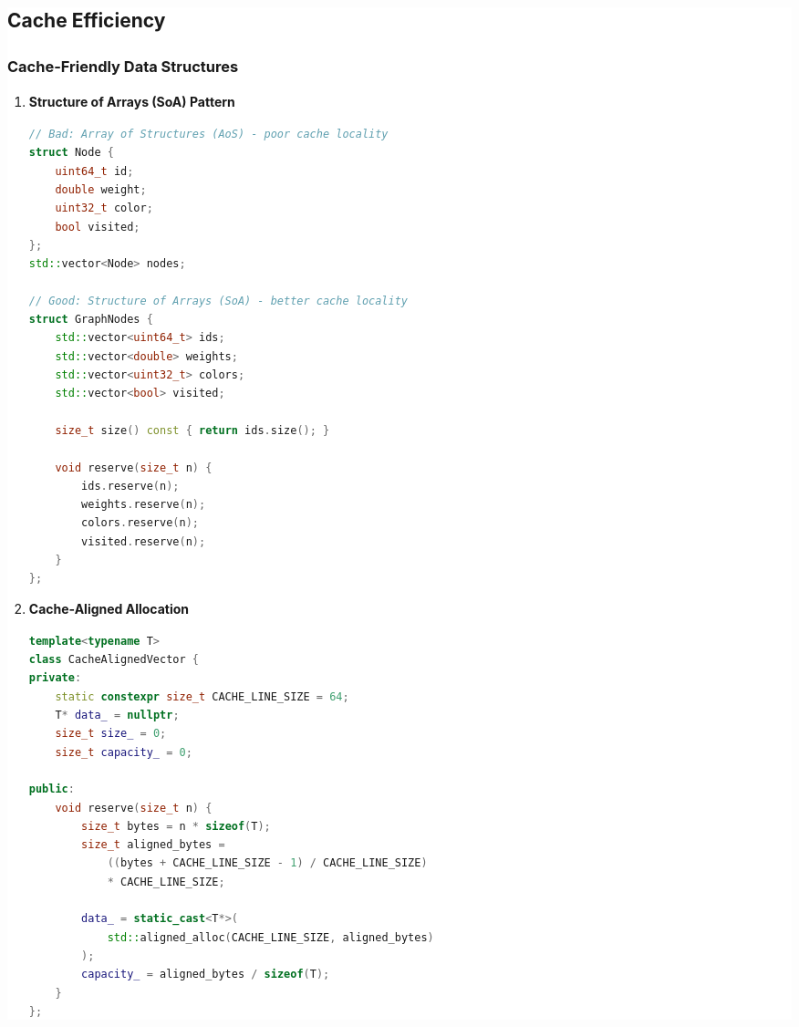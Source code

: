 ## Cache Efficiency

### Cache-Friendly Data Structures

1. **Structure of Arrays (SoA) Pattern**
   ```cpp
   // Bad: Array of Structures (AoS) - poor cache locality
   struct Node {
       uint64_t id;
       double weight;
       uint32_t color;
       bool visited;
   };
   std::vector<Node> nodes;
   
   // Good: Structure of Arrays (SoA) - better cache locality
   struct GraphNodes {
       std::vector<uint64_t> ids;
       std::vector<double> weights;
       std::vector<uint32_t> colors;
       std::vector<bool> visited;
       
       size_t size() const { return ids.size(); }
       
       void reserve(size_t n) {
           ids.reserve(n);
           weights.reserve(n);
           colors.reserve(n);
           visited.reserve(n);
       }
   };
   ```

2. **Cache-Aligned Allocation**
   ```cpp
   template<typename T>
   class CacheAlignedVector {
   private:
       static constexpr size_t CACHE_LINE_SIZE = 64;
       T* data_ = nullptr;
       size_t size_ = 0;
       size_t capacity_ = 0;
       
   public:
       void reserve(size_t n) {
           size_t bytes = n * sizeof(T);
           size_t aligned_bytes = 
               ((bytes + CACHE_LINE_SIZE - 1) / CACHE_LINE_SIZE) 
               * CACHE_LINE_SIZE;
           
           data_ = static_cast<T*>(
               std::aligned_alloc(CACHE_LINE_SIZE, aligned_bytes)
           );
           capacity_ = aligned_bytes / sizeof(T);
       }
   };
   ```

